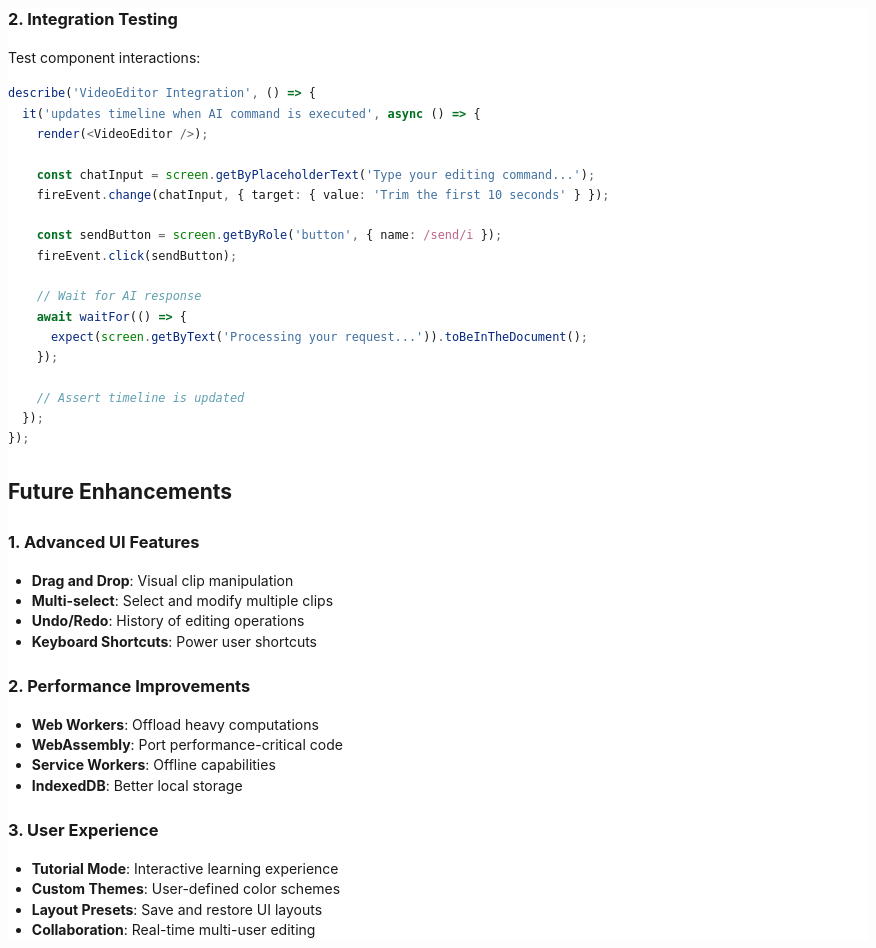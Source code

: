 ### 2. Integration Testing

Test component interactions:

```typescript
describe('VideoEditor Integration', () => {
  it('updates timeline when AI command is executed', async () => {
    render(<VideoEditor />);

    const chatInput = screen.getByPlaceholderText('Type your editing command...');
    fireEvent.change(chatInput, { target: { value: 'Trim the first 10 seconds' } });

    const sendButton = screen.getByRole('button', { name: /send/i });
    fireEvent.click(sendButton);

    // Wait for AI response
    await waitFor(() => {
      expect(screen.getByText('Processing your request...')).toBeInTheDocument();
    });

    // Assert timeline is updated
  });
});
```

## Future Enhancements

### 1. Advanced UI Features

- **Drag and Drop**: Visual clip manipulation
- **Multi-select**: Select and modify multiple clips
- **Undo/Redo**: History of editing operations
- **Keyboard Shortcuts**: Power user shortcuts

### 2. Performance Improvements

- **Web Workers**: Offload heavy computations
- **WebAssembly**: Port performance-critical code
- **Service Workers**: Offline capabilities
- **IndexedDB**: Better local storage

### 3. User Experience

- **Tutorial Mode**: Interactive learning experience
- **Custom Themes**: User-defined color schemes
- **Layout Presets**: Save and restore UI layouts
- **Collaboration**: Real-time multi-user editing
